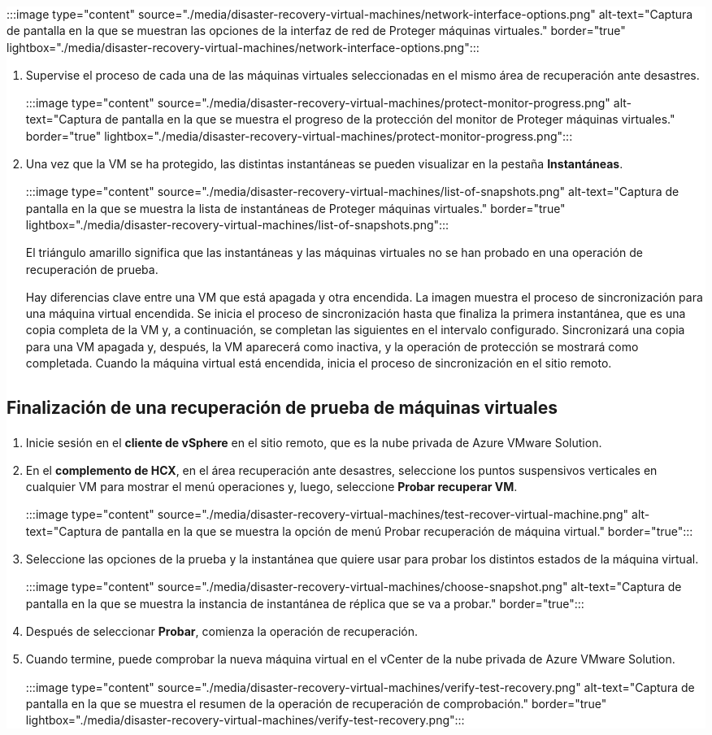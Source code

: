    :::image type="content" source="./media/disaster-recovery-virtual-machines/network-interface-options.png" alt-text="Captura de pantalla en la que se muestran las opciones de la interfaz de red de Proteger máquinas virtuales." border="true" lightbox="./media/disaster-recovery-virtual-machines/network-interface-options.png":::

1. Supervise el proceso de cada una de las máquinas virtuales seleccionadas en el mismo área de recuperación ante desastres.

   :::image type="content" source="./media/disaster-recovery-virtual-machines/protect-monitor-progress.png" alt-text="Captura de pantalla en la que se muestra el progreso de la protección del monitor de Proteger máquinas virtuales." border="true" lightbox="./media/disaster-recovery-virtual-machines/protect-monitor-progress.png":::

1. Una vez que la VM se ha protegido, las distintas instantáneas se pueden visualizar en la pestaña **Instantáneas**.

   :::image type="content" source="./media/disaster-recovery-virtual-machines/list-of-snapshots.png" alt-text="Captura de pantalla en la que se muestra la lista de instantáneas de Proteger máquinas virtuales." border="true" lightbox="./media/disaster-recovery-virtual-machines/list-of-snapshots.png":::

   El triángulo amarillo significa que las instantáneas y las máquinas virtuales no se han probado en una operación de recuperación de prueba.

   Hay diferencias clave entre una VM que está apagada y otra encendida. La imagen muestra el proceso de sincronización para una máquina virtual encendida. Se inicia el proceso de sincronización hasta que finaliza la primera instantánea, que es una copia completa de la VM y, a continuación, se completan las siguientes en el intervalo configurado. Sincronizará una copia para una VM apagada y, después, la VM aparecerá como inactiva, y la operación de protección se mostrará como completada.  Cuando la máquina virtual está encendida, inicia el proceso de sincronización en el sitio remoto.

## <a name="complete-a-test-recover-of-vms"></a>Finalización de una recuperación de prueba de máquinas virtuales

1. Inicie sesión en el **cliente de vSphere** en el sitio remoto, que es la nube privada de Azure VMware Solution. 
1. En el **complemento de HCX**, en el área recuperación ante desastres, seleccione los puntos suspensivos verticales en cualquier VM para mostrar el menú operaciones y, luego, seleccione **Probar recuperar VM**.

   :::image type="content" source="./media/disaster-recovery-virtual-machines/test-recover-virtual-machine.png" alt-text="Captura de pantalla en la que se muestra la opción de menú Probar recuperación de máquina virtual." border="true":::

1. Seleccione las opciones de la prueba y la instantánea que quiere usar para probar los distintos estados de la máquina virtual.

   :::image type="content" source="./media/disaster-recovery-virtual-machines/choose-snapshot.png" alt-text="Captura de pantalla en la que se muestra la instancia de instantánea de réplica que se va a probar." border="true":::

1. Después de seleccionar **Probar**, comienza la operación de recuperación.

1. Cuando termine, puede comprobar la nueva máquina virtual en el vCenter de la nube privada de Azure VMware Solution.

   :::image type="content" source="./media/disaster-recovery-virtual-machines/verify-test-recovery.png" alt-text="Captura de pantalla en la que se muestra el resumen de la operación de recuperación de comprobación." border="true" lightbox="./media/disaster-recovery-virtual-machines/verify-test-recovery.png":::
